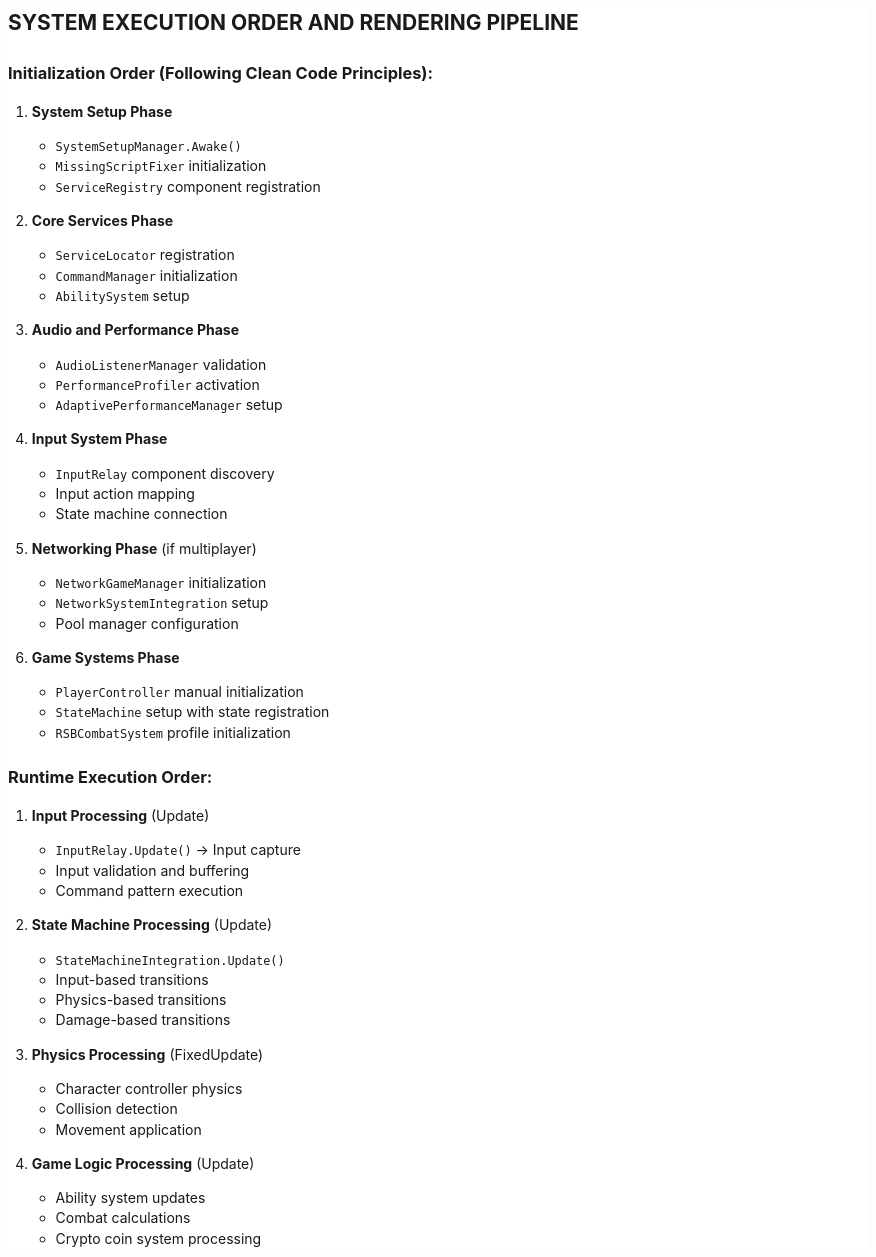 ## SYSTEM EXECUTION ORDER AND RENDERING PIPELINE

### Initialization Order (Following Clean Code Principles):

1. **System Setup Phase**
   - `SystemSetupManager.Awake()`
   - `MissingScriptFixer` initialization
   - `ServiceRegistry` component registration

2. **Core Services Phase**
   - `ServiceLocator` registration
   - `CommandManager` initialization
   - `AbilitySystem` setup

3. **Audio and Performance Phase**
   - `AudioListenerManager` validation
   - `PerformanceProfiler` activation
   - `AdaptivePerformanceManager` setup

4. **Input System Phase**
   - `InputRelay` component discovery
   - Input action mapping
   - State machine connection

5. **Networking Phase** (if multiplayer)
   - `NetworkGameManager` initialization
   - `NetworkSystemIntegration` setup
   - Pool manager configuration

6. **Game Systems Phase**
   - `PlayerController` manual initialization
   - `StateMachine` setup with state registration
   - `RSBCombatSystem` profile initialization

### Runtime Execution Order:

1. **Input Processing** (Update)
   - `InputRelay.Update()` → Input capture
   - Input validation and buffering
   - Command pattern execution

2. **State Machine Processing** (Update)
   - `StateMachineIntegration.Update()`
   - Input-based transitions
   - Physics-based transitions
   - Damage-based transitions

3. **Physics Processing** (FixedUpdate)
   - Character controller physics
   - Collision detection
   - Movement application

4. **Game Logic Processing** (Update)
   - Ability system updates
   - Combat calculations
   - Crypto coin system processing
